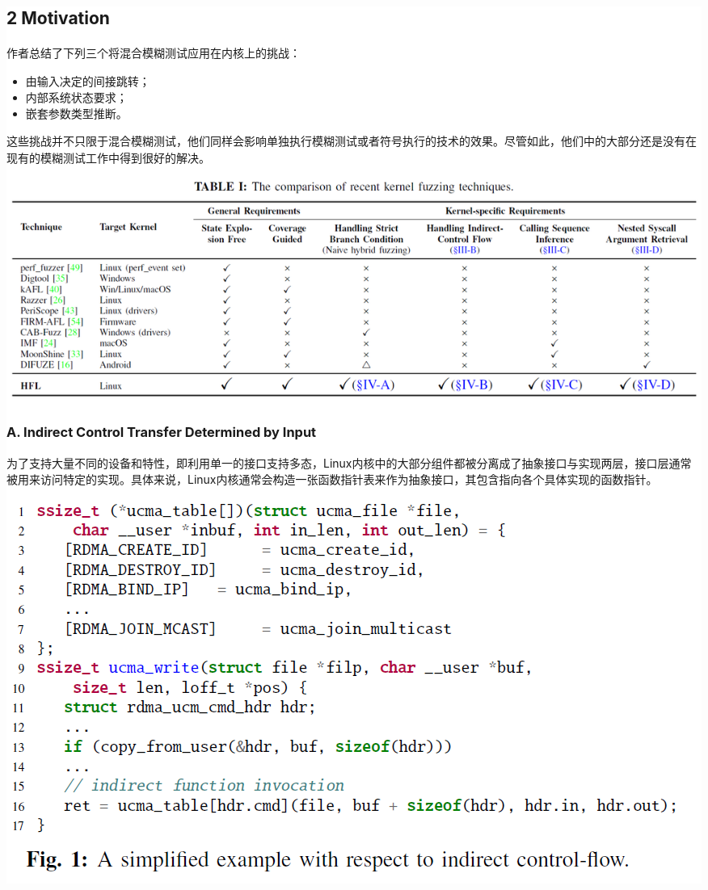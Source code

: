 ## 2 Motivation

作者总结了下列三个将混合模糊测试应用在内核上的挑战：

+ 由输入决定的间接跳转；
+ 内部系统状态要求；
+ 嵌套参数类型推断。

这些挑战并不只限于混合模糊测试，他们同样会影响单独执行模糊测试或者符号执行的技术的效果。尽管如此，他们中的大部分还是没有在现有的模糊测试工作中得到很好的解决。

![20200425224531](/images/2020-05-09/20200425224531.png)

### A. Indirect Control Transfer Determined by Input

为了支持大量不同的设备和特性，即利用单一的接口支持多态，Linux内核中的大部分组件都被分离成了抽象接口与实现两层，接口层通常被用来访问特定的实现。具体来说，Linux内核通常会构造一张函数指针表来作为抽象接口，其包含指向各个具体实现的函数指针。

![20200425224707](/images/2020-05-09/20200425224707.png)
